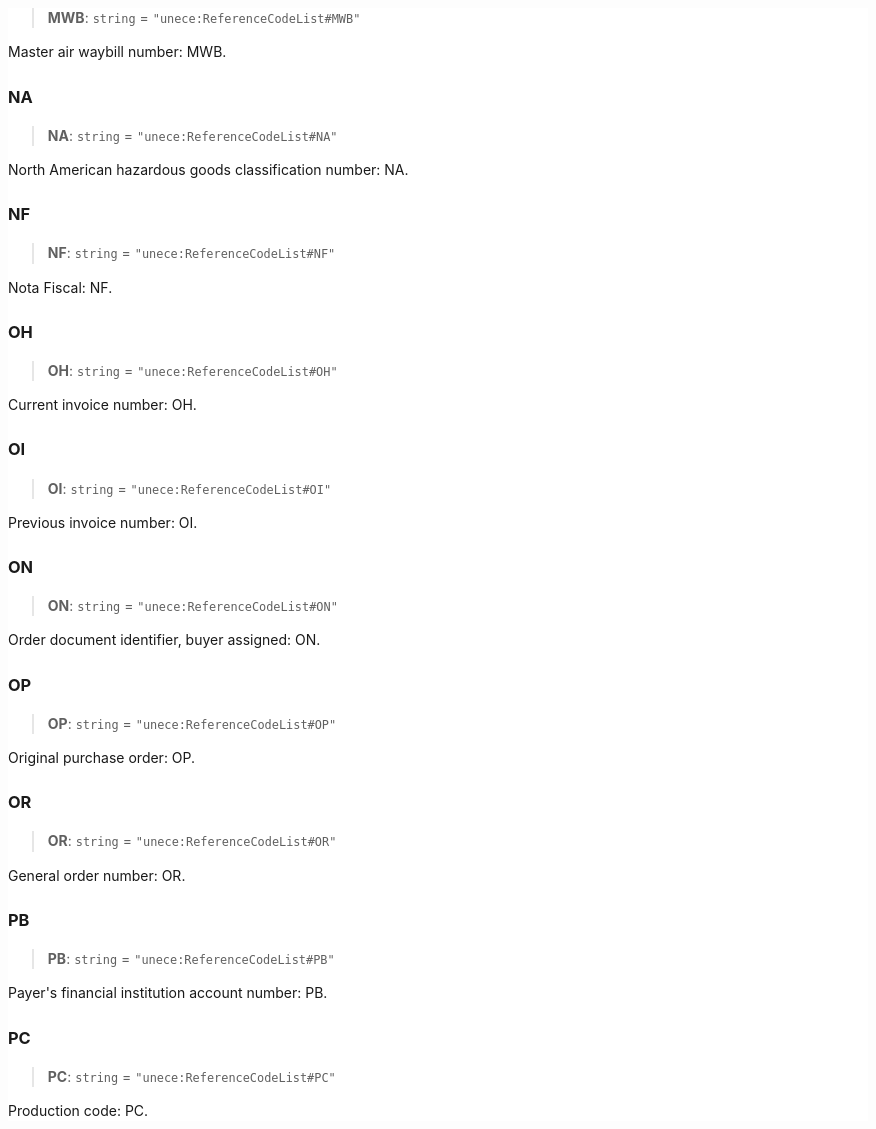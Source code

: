 > **MWB**: `string` = `"unece:ReferenceCodeList#MWB"`

Master air waybill number: MWB.

### NA

> **NA**: `string` = `"unece:ReferenceCodeList#NA"`

North American hazardous goods classification number: NA.

### NF

> **NF**: `string` = `"unece:ReferenceCodeList#NF"`

Nota Fiscal: NF.

### OH

> **OH**: `string` = `"unece:ReferenceCodeList#OH"`

Current invoice number: OH.

### OI

> **OI**: `string` = `"unece:ReferenceCodeList#OI"`

Previous invoice number: OI.

### ON

> **ON**: `string` = `"unece:ReferenceCodeList#ON"`

Order document identifier, buyer assigned: ON.

### OP

> **OP**: `string` = `"unece:ReferenceCodeList#OP"`

Original purchase order: OP.

### OR

> **OR**: `string` = `"unece:ReferenceCodeList#OR"`

General order number: OR.

### PB

> **PB**: `string` = `"unece:ReferenceCodeList#PB"`

Payer's financial institution account number: PB.

### PC

> **PC**: `string` = `"unece:ReferenceCodeList#PC"`

Production code: PC.
